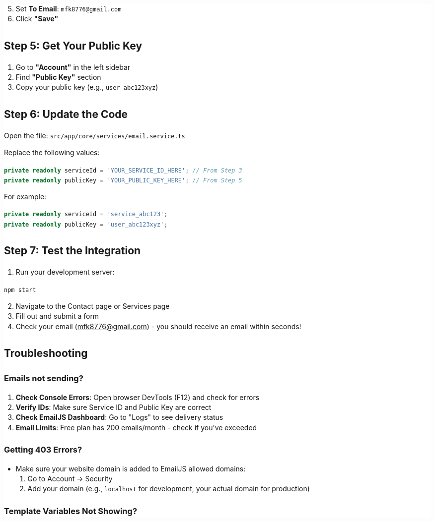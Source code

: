 5. Set **To Email**: `mfk8776@gmail.com`
6. Click **"Save"**

## Step 5: Get Your Public Key

1. Go to **"Account"** in the left sidebar
2. Find **"Public Key"** section
3. Copy your public key (e.g., `user_abc123xyz`)

## Step 6: Update the Code

Open the file: `src/app/core/services/email.service.ts`

Replace the following values:

```typescript
private readonly serviceId = 'YOUR_SERVICE_ID_HERE'; // From Step 3
private readonly publicKey = 'YOUR_PUBLIC_KEY_HERE'; // From Step 5
```

For example:
```typescript
private readonly serviceId = 'service_abc123';
private readonly publicKey = 'user_abc123xyz';
```

## Step 7: Test the Integration

1. Run your development server:
```bash
npm start
```

2. Navigate to the Contact page or Services page
3. Fill out and submit a form
4. Check your email (mfk8776@gmail.com) - you should receive an email within seconds!

## Troubleshooting

### Emails not sending?

1. **Check Console Errors**: Open browser DevTools (F12) and check for errors
2. **Verify IDs**: Make sure Service ID and Public Key are correct
3. **Check EmailJS Dashboard**: Go to "Logs" to see delivery status
4. **Email Limits**: Free plan has 200 emails/month - check if you've exceeded

### Getting 403 Errors?

- Make sure your website domain is added to EmailJS allowed domains:
  1. Go to Account → Security
  2. Add your domain (e.g., `localhost` for development, your actual domain for production)

### Template Variables Not Showing?
